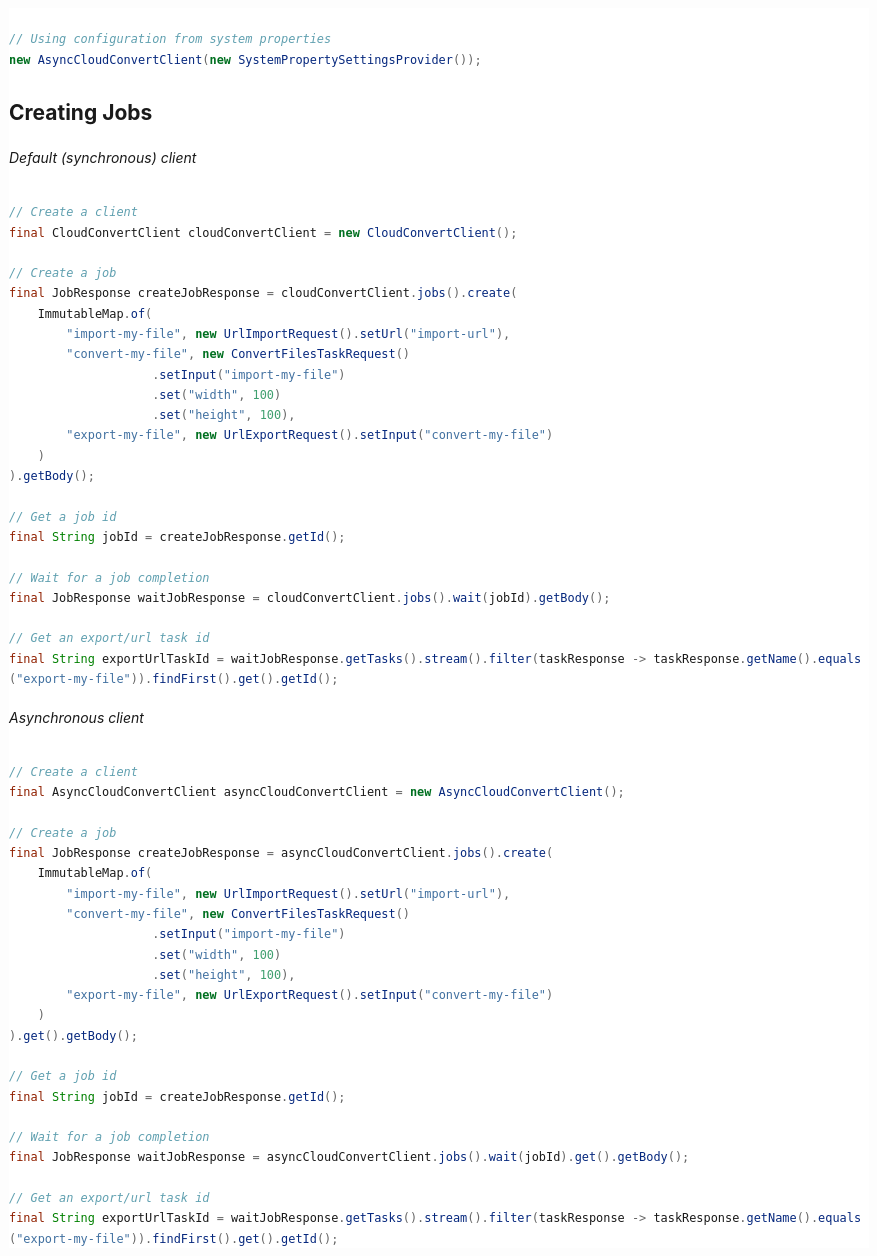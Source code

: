 ```java

// Using configuration from system properties
new AsyncCloudConvertClient(new SystemPropertySettingsProvider());
```

## Creating Jobs

###### Default (synchronous) client
```java
// Create a client
final CloudConvertClient cloudConvertClient = new CloudConvertClient();

// Create a job
final JobResponse createJobResponse = cloudConvertClient.jobs().create(
    ImmutableMap.of(
        "import-my-file", new UrlImportRequest().setUrl("import-url"),
        "convert-my-file", new ConvertFilesTaskRequest()
                    .setInput("import-my-file")
                    .set("width", 100)
                    .set("height", 100),
        "export-my-file", new UrlExportRequest().setInput("convert-my-file")
    )
).getBody();

// Get a job id
final String jobId = createJobResponse.getId();

// Wait for a job completion
final JobResponse waitJobResponse = cloudConvertClient.jobs().wait(jobId).getBody();

// Get an export/url task id
final String exportUrlTaskId = waitJobResponse.getTasks().stream().filter(taskResponse -> taskResponse.getName().equals("export-my-file")).findFirst().get().getId();
```

###### Asynchronous client
```java
// Create a client
final AsyncCloudConvertClient asyncCloudConvertClient = new AsyncCloudConvertClient();

// Create a job
final JobResponse createJobResponse = asyncCloudConvertClient.jobs().create(
    ImmutableMap.of(
        "import-my-file", new UrlImportRequest().setUrl("import-url"),
        "convert-my-file", new ConvertFilesTaskRequest()
                    .setInput("import-my-file")
                    .set("width", 100)
                    .set("height", 100),
        "export-my-file", new UrlExportRequest().setInput("convert-my-file")
    )
).get().getBody();

// Get a job id
final String jobId = createJobResponse.getId();

// Wait for a job completion
final JobResponse waitJobResponse = asyncCloudConvertClient.jobs().wait(jobId).get().getBody();

// Get an export/url task id
final String exportUrlTaskId = waitJobResponse.getTasks().stream().filter(taskResponse -> taskResponse.getName().equals("export-my-file")).findFirst().get().getId();
```
